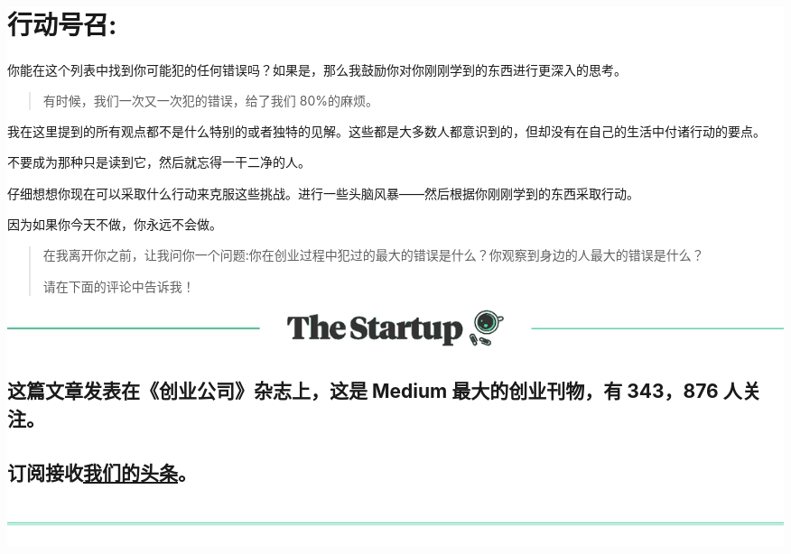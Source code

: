 # 行动号召:

你能在这个列表中找到你可能犯的任何错误吗？如果是，那么我鼓励你对你刚刚学到的东西进行更深入的思考。

> 有时候，我们一次又一次犯的错误，给了我们 80%的麻烦。

我在这里提到的所有观点都不是什么特别的或者独特的见解。这些都是大多数人都意识到的，但却没有在自己的生活中付诸行动的要点。

不要成为那种只是读到它，然后就忘得一干二净的人。

仔细想想你现在可以采取什么行动来克服这些挑战。进行一些头脑风暴——然后根据你刚刚学到的东西采取行动。

因为如果你今天不做，你永远不会做。

> 在我离开你之前，让我问你一个问题:你在创业过程中犯过的最大的错误是什么？你观察到身边的人最大的错误是什么？
> 
> 请在下面的评论中告诉我！

[![](img/308a8d84fb9b2fab43d66c117fcc4bb4.png)](https://medium.com/swlh)

## 这篇文章发表在《创业公司》杂志上，这是 Medium 最大的创业刊物，有 343，876 人关注。

## 订阅接收[我们的头条](http://growthsupply.com/the-startup-newsletter/)。

[![](img/b0164736ea17a63403e660de5dedf91a.png)](https://medium.com/swlh)